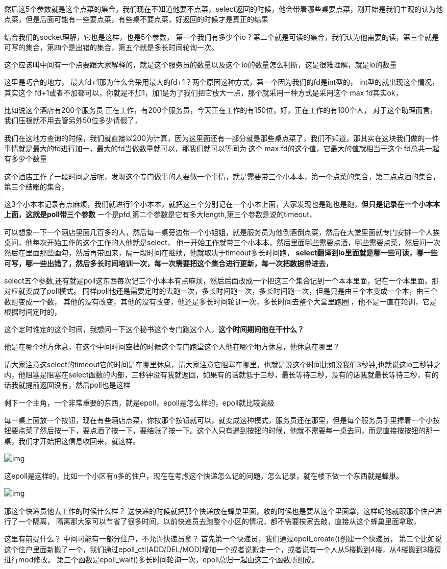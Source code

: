 然后这5个参数就是这个点菜的集合，我们现在不知道他要不点菜，select返回的时候，他会带着哪些桌要点菜，刚开始是我们主观的认为他点菜，但是后面可能有一些要点菜，有些桌不要点菜，好返回的时候才是真正的结果

结合我们的socket理解，它也是这样，也是5个参数，
第一个我们有多少个io？第二个就是可读的集合，我们认为他需要的读，第三个就是可写的集合，第四个是出错的集合，第五个就是多长时间轮询一次。

这个应该叫中间有一个点要跟大家解释的，就是这个服务员的数量以及这个 io的数量怎么判断，这是很难理解，就是io的数量

这里是巧合的地方，
最大fd+1那为什么会采用最大的fd+1？两个原因这种方式，第一个因为我们的fd是int型的，
int型的就出现这个情况，其实这个 fd+1或者不加都可以，你就是不加1，加1是为了我们把它放大一点，那个就采用一种方式是采用这个 max fd其实ok，

比如说这个酒店有200个服务员
正在工作，有200个服务员，今天正在工作的有150位，好，正在工作的有100个人，
对于这个助理而言，我们压根就不用去管另外50位多少请假了，

我们在这地方查询的时候，我们就直接以200为计算，因为这里面还有一部分就是那些桌点菜了，我们不知道，那其实在这块我们做的一件事情就是最大的fd进行加一，最大的fd当做数量就可以，那我们就可以等同为
这个 max fd的这个值，它最大的值就相当于这个 fd总共一起有多少个数量

这个酒店工作了一段时间之后呢，发现这个专门做事的人要做一个事情，就是需要带三个小本本，第一个点菜的集合，第二点点酒的集合，第三个结账的集合，

这3个小本本记录有点麻烦，我们就进行1个小本本，就把这三个分别记在一个小本上面，大家发现也是跑也是跑，**但只是记录在一个小本本上面，这就是poll带三个参数**
一个是pfd,第二个参数是它有多大length,第三个参数是说的timeout，

可以想象一下一个酒店里面几百多的人，然后每一桌旁边带一个小姐姐，就是服务员为他倒酒倒点菜，然后在大堂里面就专门安排一个人挨桌问，他每次开始工作的这个工作的人他就是select，
他一开始工作就带三个小本本，然后里面哪些需要点酒，哪些需要点菜，然后问一次
然后在里面那些画勾，然后再带回来，隔一段时间在继续，他就取决于timeout多长时间跑，
**select翻译到io里面就是哪一些可读，哪一些可写，哪一些出错了，然后多长时间培训一次，每一次需要把这个集合进行更新，每一次把数据带进去，**

select五个参数,还有就是poll这东西每次记三个小本本有点麻烦，然后后面改成一个把这三个集合记到一个本本里面，记在一个本里面，那对应就变成了poll模式。
同样poll他还是需要定时的去跑一次，多长时间跑一次，多长时间跑一次，但是只是由三个本变成一个本，由三个数组变成一个数，
其他的没有改变，其他的没有改变，他还是多长时间轮训一次，多长时间去整个大堂里跑圈 ，他不是一直在轮训，它是根据时间定时的，

这个定时谁定的这个时间，我想问一下这个秘书这个专门跑这个人，**这个时间期间他在干什么？**

他是在哪个地方休息，在这个中间时间空档的时候这个专门跑堂这个人他在哪个地方休息，他休息在哪里？

请大家注意这select的timeout它的时间是在哪里休息，请大家注意它阻塞在哪里，也就是说这个时间比如说我们3秒钟,也就说这io三秒钟之内，他阻塞是阻塞在select函数的内部，三秒钟没有我就返回，如果有的话就低于三秒，最长等待三秒，没有的话我就最长等待三秒，有的话我就提前返回没有，然后poll也是这样

剩下一个主角，一个非常重要的东西，就是epoll，epoll是怎么样的，epoll就比较高级

每一桌上面放一个按钮，现在有些酒店点菜，你按那个按钮就可以，就变成这种模式，服务员还在那里，但是每个服务员手里捧着一个小按钮要点菜了然后按一下，要点酒了按一下，要结账了按一下。这个人只有遇到按钮的时候，他就不需要每一桌去问，而是直接按按钮的那一桌，我们才开始把这信息收回来，就这样。

![img](https://linuxcpp.0voice.com/zb_users/upload/2022/12/13/20221213162407_47171.jpg)

这epoll是这样的，比如一个小区有n多的住户，现在在考虑这个快递怎么记的问题，怎么记录，就在楼下做一个东西就是蜂巢。

![img](https://linuxcpp.0voice.com/zb_users/upload/2022/12/13/20221213162408_23597.jpg)

那这个快递员他去工作的时候什么样？
送快递的时候就把那个快递放在蜂巢里面，收的时候也是要从这个里面拿，这样呢他就跟那个住户进行了一个隔离，
隔离那大家可以节省了很多时间，以前快递员去跑整个小区的情况，都不需要挨家去敲，直接从这个蜂巢里面拿取，

这里有前提什么？
中间可能有一部分住户，不允许快递员拿？
首先第一个快递员，我们通过epoll_create()创建一个快递员，
第二个比如说这个住户里面新搬了一个，我们通过epoll_ctl(ADD/DEL/MOD)增加一个或者说搬走一个，或者说有一个人从5楼搬到4楼，从4楼搬到3楼房进行mod修改。
第三个函数是epoll_wait()多长时间轮询一次，epoll总归一起由这三个函数所组成。
